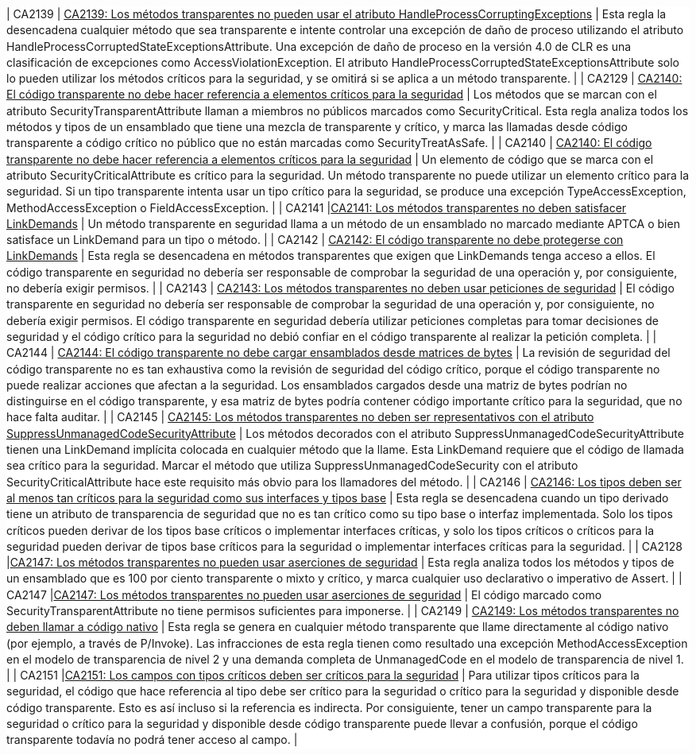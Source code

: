 | CA2139 | [CA2139: Los métodos transparentes no pueden usar el atributo HandleProcessCorruptingExceptions](../code-quality/ca2139.md) | Esta regla la desencadena cualquier método que sea transparente e intente controlar una excepción de daño de proceso utilizando el atributo HandleProcessCorruptedStateExceptionsAttribute. Una excepción de daño de proceso en la versión 4.0 de CLR es una clasificación de excepciones como AccessViolationException. El atributo HandleProcessCorruptedStateExceptionsAttribute solo lo pueden utilizar los métodos críticos para la seguridad, y se omitirá si se aplica a un método transparente. |
| CA2129 | [CA2140: El código transparente no debe hacer referencia a elementos críticos para la seguridad](../code-quality/ca2140.md) | Los métodos que se marcan con el atributo SecurityTransparentAttribute llaman a miembros no públicos marcados como SecurityCritical. Esta regla analiza todos los métodos y tipos de un ensamblado que tiene una mezcla de transparente y crítico, y marca las llamadas desde código transparente a código crítico no público que no están marcadas como SecurityTreatAsSafe. |
| CA2140 | [CA2140: El código transparente no debe hacer referencia a elementos críticos para la seguridad](../code-quality/ca2140.md) | Un elemento de código que se marca con el atributo SecurityCriticalAttribute es crítico para la seguridad. Un método transparente no puede utilizar un elemento crítico para la seguridad. Si un tipo transparente intenta usar un tipo crítico para la seguridad, se produce una excepción TypeAccessException, MethodAccessException o FieldAccessException. |
| CA2141 |[CA2141: Los métodos transparentes no deben satisfacer LinkDemands](../code-quality/ca2141.md) | Un método transparente en seguridad llama a un método de un ensamblado no marcado mediante APTCA o bien satisface un LinkDemand para un tipo o método. |
| CA2142 | [CA2142: El código transparente no debe protegerse con LinkDemands](../code-quality/ca2142.md) | Esta regla se desencadena en métodos transparentes que exigen que LinkDemands tenga acceso a ellos. El código transparente en seguridad no debería ser responsable de comprobar la seguridad de una operación y, por consiguiente, no debería exigir permisos. |
| CA2143 | [CA2143: Los métodos transparentes no deben usar peticiones de seguridad](../code-quality/ca2143.md) | El código transparente en seguridad no debería ser responsable de comprobar la seguridad de una operación y, por consiguiente, no debería exigir permisos. El código transparente en seguridad debería utilizar peticiones completas para tomar decisiones de seguridad y el código crítico para la seguridad no debió confiar en el código transparente al realizar la petición completa. |
| CA2144 | [CA2144: El código transparente no debe cargar ensamblados desde matrices de bytes](../code-quality/ca2144.md) | La revisión de seguridad del código transparente no es tan exhaustiva como la revisión de seguridad del código crítico, porque el código transparente no puede realizar acciones que afectan a la seguridad. Los ensamblados cargados desde una matriz de bytes podrían no distinguirse en el código transparente, y esa matriz de bytes podría contener código importante crítico para la seguridad, que no hace falta auditar. |
| CA2145 | [CA2145: Los métodos transparentes no deben ser representativos con el atributo SuppressUnmanagedCodeSecurityAttribute](../code-quality/ca2145.md) | Los métodos decorados con el atributo SuppressUnmanagedCodeSecurityAttribute tienen una LinkDemand implícita colocada en cualquier método que la llame. Esta LinkDemand requiere que el código de llamada sea crítico para la seguridad. Marcar el método que utiliza SuppressUnmanagedCodeSecurity con el atributo SecurityCriticalAttribute hace este requisito más obvio para los llamadores del método. |
| CA2146 | [CA2146: Los tipos deben ser al menos tan críticos para la seguridad como sus interfaces y tipos base](../code-quality/ca2146.md) | Esta regla se desencadena cuando un tipo derivado tiene un atributo de transparencia de seguridad que no es tan crítico como su tipo base o interfaz implementada. Solo los tipos críticos pueden derivar de los tipos base críticos o implementar interfaces críticas, y solo los tipos críticos o críticos para la seguridad pueden derivar de tipos base críticos para la seguridad o implementar interfaces críticas para la seguridad. |
| CA2128 |[CA2147: Los métodos transparentes no pueden usar aserciones de seguridad](../code-quality/ca2147.md) | Esta regla analiza todos los métodos y tipos de un ensamblado que es 100 por ciento transparente o mixto y crítico, y marca cualquier uso declarativo o imperativo de Assert. |
| CA2147 |[CA2147: Los métodos transparentes no pueden usar aserciones de seguridad](../code-quality/ca2147.md) | El código marcado como SecurityTransparentAttribute no tiene permisos suficientes para imponerse. |
| CA2149 | [CA2149: Los métodos transparentes no deben llamar a código nativo](../code-quality/ca2149.md) | Esta regla se genera en cualquier método transparente que llame directamente al código nativo (por ejemplo, a través de P/Invoke). Las infracciones de esta regla tienen como resultado una excepción MethodAccessException en el modelo de transparencia de nivel 2 y una demanda completa de UnmanagedCode en el modelo de transparencia de nivel 1. |
| CA2151 |[CA2151: Los campos con tipos críticos deben ser críticos para la seguridad](../code-quality/ca2151.md) | Para utilizar tipos críticos para la seguridad, el código que hace referencia al tipo debe ser crítico para la seguridad o crítico para la seguridad y disponible desde código transparente. Esto es así incluso si la referencia es indirecta. Por consiguiente, tener un campo transparente para la seguridad o crítico para la seguridad y disponible desde código transparente puede llevar a confusión, porque el código transparente todavía no podrá tener acceso al campo. |